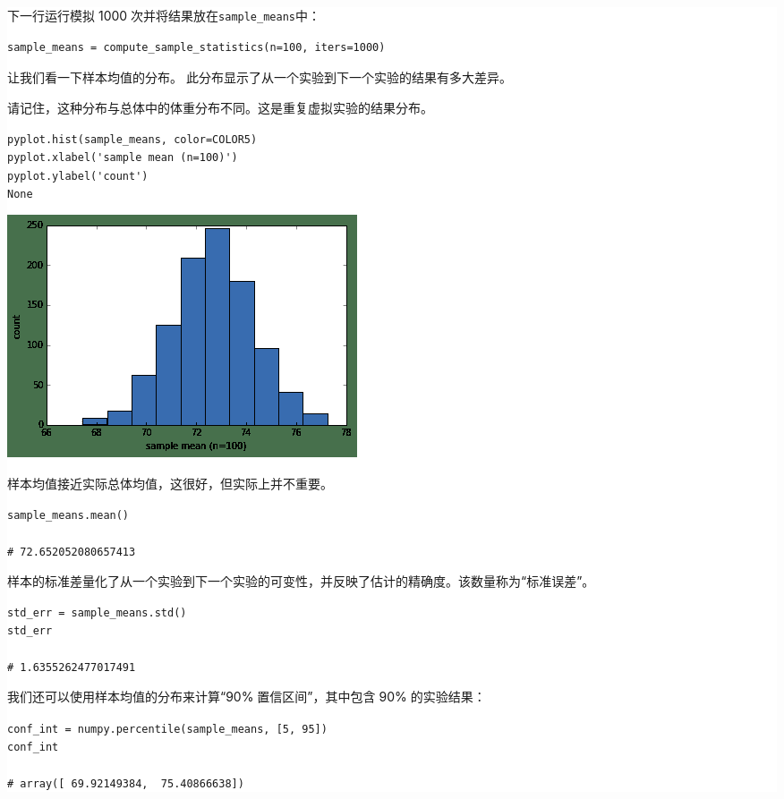 下一行运行模拟 1000 次并将结果放在`sample_means`中：

```
sample_means = compute_sample_statistics(n=100, iters=1000) 
```

让我们看一下样本均值的分布。 此分布显示了从一个实验到下一个实验的结果有多大差异。

请记住，这种分布与总体中的体重分布不同。这是重复虚拟实验的结果分布。

```
pyplot.hist(sample_means, color=COLOR5)
pyplot.xlabel('sample mean (n=100)')
pyplot.ylabel('count')
None 
```

![png](../img/63b73d3bc4db66a3e3491f24668d74fb.png)

样本均值接近实际总体均值，这很好，但实际上并不重要。

```
sample_means.mean()

# 72.652052080657413 
```

样本的标准差量化了从一个实验到下一个实验的可变性，并反映了估计的精确度。该数量称为“标准误差”。

```
std_err = sample_means.std()
std_err

# 1.6355262477017491 
```

我们还可以使用样本均值的分布来计算“90% 置信区间”，其中包含 90% 的实验结果：

```
conf_int = numpy.percentile(sample_means, [5, 95])
conf_int

# array([ 69.92149384,  75.40866638]) 
```
